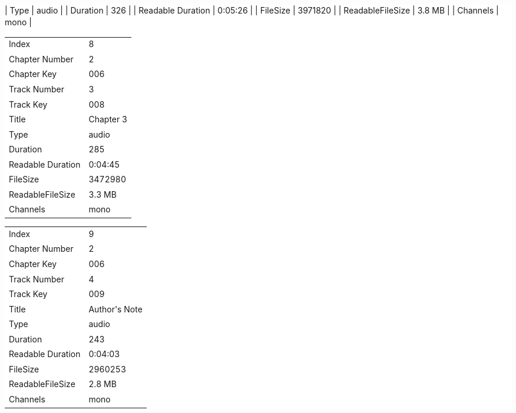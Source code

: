| Type | audio |
| Duration | 326 |
| Readable Duration | 0:05:26 |
| FileSize | 3971820 |
| ReadableFileSize | 3.8 MB |
| Channels | mono |

|  |  |
| - | - |
| Index | 8 |
| Chapter Number | 2 |
| Chapter Key | 006 |
| Track Number | 3 |
| Track Key | 008 |
| Title | Chapter 3 |
| Type | audio |
| Duration | 285 |
| Readable Duration | 0:04:45 |
| FileSize | 3472980 |
| ReadableFileSize | 3.3 MB |
| Channels | mono |

|  |  |
| - | - |
| Index | 9 |
| Chapter Number | 2 |
| Chapter Key | 006 |
| Track Number | 4 |
| Track Key | 009 |
| Title | Author's Note |
| Type | audio |
| Duration | 243 |
| Readable Duration | 0:04:03 |
| FileSize | 2960253 |
| ReadableFileSize | 2.8 MB |
| Channels | mono |
